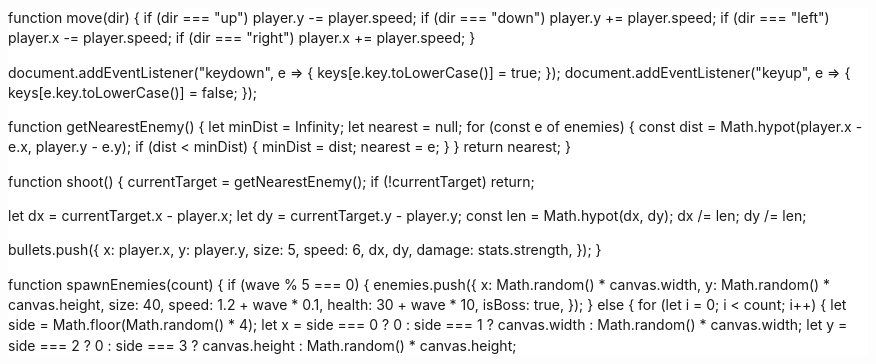 function move(dir) {
  if (dir === "up") player.y -= player.speed;
  if (dir === "down") player.y += player.speed;
  if (dir === "left") player.x -= player.speed;
  if (dir === "right") player.x += player.speed;
}

document.addEventListener("keydown", e => {
  keys[e.key.toLowerCase()] = true;
});
document.addEventListener("keyup", e => {
  keys[e.key.toLowerCase()] = false;
});

function getNearestEnemy() {
  let minDist = Infinity;
  let nearest = null;
  for (const e of enemies) {
    const dist = Math.hypot(player.x - e.x, player.y - e.y);
    if (dist < minDist) {
      minDist = dist;
      nearest = e;
    }
  }
  return nearest;
}

function shoot() {
  currentTarget = getNearestEnemy();
  if (!currentTarget) return;

  let dx = currentTarget.x - player.x;
  let dy = currentTarget.y - player.y;
  const len = Math.hypot(dx, dy);
  dx /= len;
  dy /= len;

  bullets.push({
    x: player.x,
    y: player.y,
    size: 5,
    speed: 6,
    dx,
    dy,
    damage: stats.strength,
  });
}

function spawnEnemies(count) {
  if (wave % 5 === 0) {
    enemies.push({
      x: Math.random() * canvas.width,
      y: Math.random() * canvas.height,
      size: 40,
      speed: 1.2 + wave * 0.1,
      health: 30 + wave * 10,
      isBoss: true,
    });
  } else {
    for (let i = 0; i < count; i++) {
      let side = Math.floor(Math.random() * 4);
      let x = side === 0 ? 0 : side === 1 ? canvas.width : Math.random() * canvas.width;
      let y = side === 2 ? 0 : side === 3 ? canvas.height : Math.random() * canvas.height;
